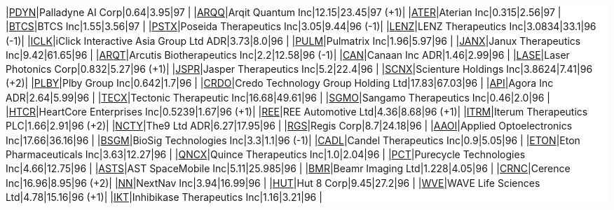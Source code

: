 |[PDYN](https://finance.yahoo.com/quote/PDYN/)|Palladyne AI Corp|0.64|3.95|97 |
|[ARQQ](https://finance.yahoo.com/quote/ARQQ/)|Arqit Quantum Inc|12.15|23.45|97 (+1)|
|[ATER](https://finance.yahoo.com/quote/ATER/)|Aterian Inc|0.315|2.56|97 |
|[BTCS](https://finance.yahoo.com/quote/BTCS/)|BTCS Inc|1.55|3.56|97 |
|[PSTX](https://finance.yahoo.com/quote/PSTX/)|Poseida Therapeutics Inc|3.05|9.44|96 (-1)|
|[LENZ](https://finance.yahoo.com/quote/LENZ/)|LENZ Therapeutics Inc|3.0834|33.1|96 (-1)|
|[ICLK](https://finance.yahoo.com/quote/ICLK/)|iClick Interactive Asia Group Ltd ADR|3.73|8.0|96 |
|[PULM](https://finance.yahoo.com/quote/PULM/)|Pulmatrix Inc|1.96|5.97|96 |
|[JANX](https://finance.yahoo.com/quote/JANX/)|Janux Therapeutics Inc|9.42|61.65|96 |
|[ARQT](https://finance.yahoo.com/quote/ARQT/)|Arcutis Biotherapeutics Inc|2.2|12.58|96 (-1)|
|[CAN](https://finance.yahoo.com/quote/CAN/)|Canaan Inc ADR|1.46|2.99|96 |
|[LASE](https://finance.yahoo.com/quote/LASE/)|Laser Photonics Corp|0.832|5.27|96 (+1)|
|[JSPR](https://finance.yahoo.com/quote/JSPR/)|Jasper Therapeutics Inc|5.2|22.4|96 |
|[SCNX](https://finance.yahoo.com/quote/SCNX/)|Scienture Holdings Inc|3.8624|7.41|96 (+2)|
|[PLBY](https://finance.yahoo.com/quote/PLBY/)|Plby Group Inc|0.642|1.7|96 |
|[CRDO](https://finance.yahoo.com/quote/CRDO/)|Credo Technology Group Holding Ltd|17.83|67.03|96 |
|[API](https://finance.yahoo.com/quote/API/)|Agora Inc ADR|2.64|5.99|96 |
|[TECX](https://finance.yahoo.com/quote/TECX/)|Tectonic Therapeutic Inc|16.68|49.61|96 |
|[SGMO](https://finance.yahoo.com/quote/SGMO/)|Sangamo Therapeutics Inc|0.46|2.0|96 |
|[HTCR](https://finance.yahoo.com/quote/HTCR/)|HeartCore Enterprises Inc|0.5239|1.67|96 (+1)|
|[REE](https://finance.yahoo.com/quote/REE/)|REE Automotive Ltd|4.36|8.68|96 (+1)|
|[ITRM](https://finance.yahoo.com/quote/ITRM/)|Iterum Therapeutics PLC|1.66|2.91|96 (+2)|
|[NCTY](https://finance.yahoo.com/quote/NCTY/)|The9 Ltd ADR|6.27|17.95|96 |
|[RGS](https://finance.yahoo.com/quote/RGS/)|Regis Corp|8.7|24.18|96 |
|[AAOI](https://finance.yahoo.com/quote/AAOI/)|Applied Optoelectronics Inc|17.66|36.16|96 |
|[BSGM](https://finance.yahoo.com/quote/BSGM/)|BioSig Technologies Inc|3.3|1.1|96 (-1)|
|[CADL](https://finance.yahoo.com/quote/CADL/)|Candel Therapeutics Inc|0.9|5.05|96 |
|[ETON](https://finance.yahoo.com/quote/ETON/)|Eton Pharmaceuticals Inc|3.63|12.27|96 |
|[QNCX](https://finance.yahoo.com/quote/QNCX/)|Quince Therapeutics Inc|1.0|2.04|96 |
|[PCT](https://finance.yahoo.com/quote/PCT/)|Purecycle Technologies Inc|4.66|12.75|96 |
|[ASTS](https://finance.yahoo.com/quote/ASTS/)|AST SpaceMobile Inc|5.11|25.985|96 |
|[BMR](https://finance.yahoo.com/quote/BMR/)|Beamr Imaging Ltd|1.228|4.05|96 |
|[CRNC](https://finance.yahoo.com/quote/CRNC/)|Cerence Inc|16.96|8.95|96 (+2)|
|[NN](https://finance.yahoo.com/quote/NN/)|NextNav Inc|3.94|16.99|96 |
|[HUT](https://finance.yahoo.com/quote/HUT/)|Hut 8 Corp|9.45|27.2|96 |
|[WVE](https://finance.yahoo.com/quote/WVE/)|WAVE Life Sciences Ltd|4.78|15.16|96 (+1)|
|[IKT](https://finance.yahoo.com/quote/IKT/)|Inhibikase Therapeutics Inc|1.16|3.21|96 |